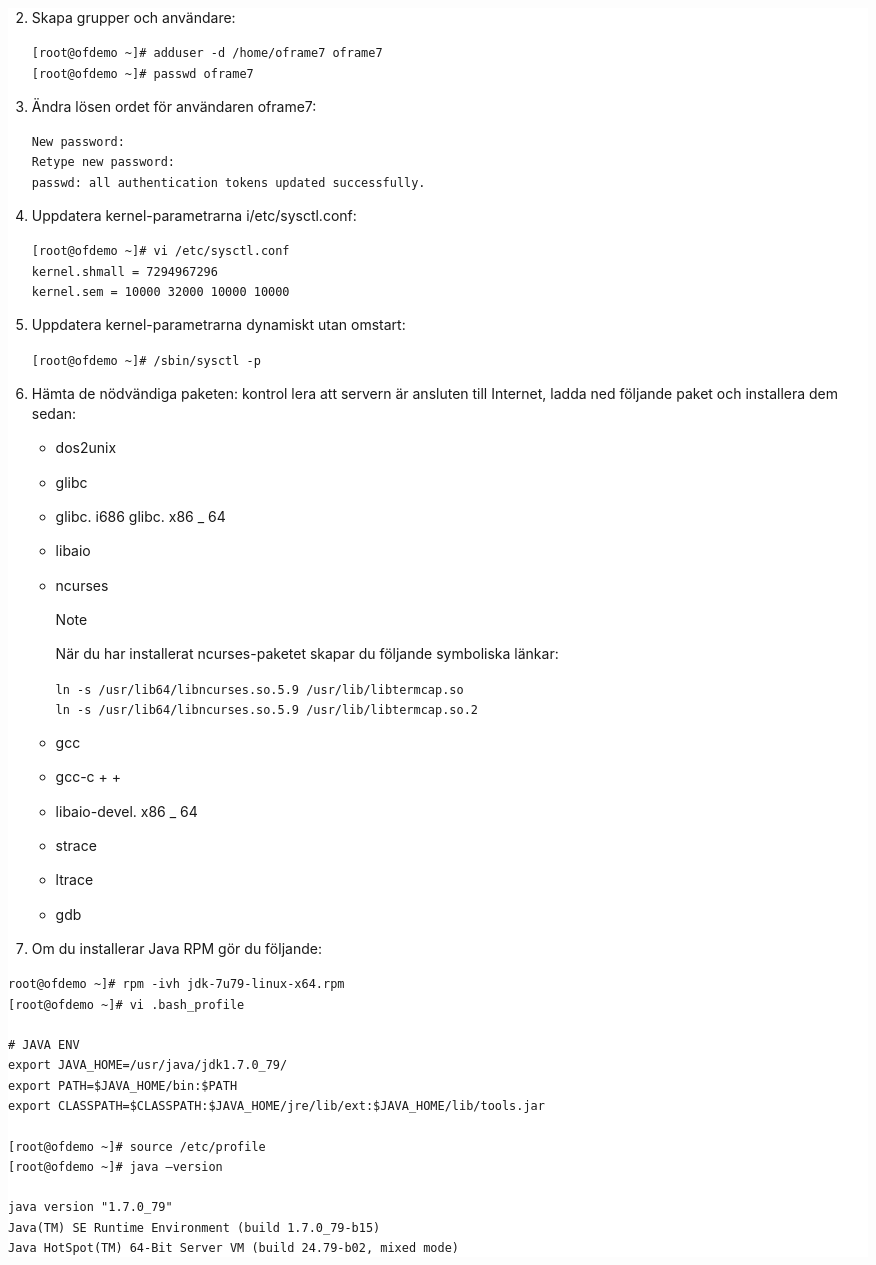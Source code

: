 2. Skapa grupper och användare:

    ```vi
    [root@ofdemo ~]# adduser -d /home/oframe7 oframe7 
    [root@ofdemo ~]# passwd oframe7
    ```

3. Ändra lösen ordet för användaren oframe7:

    ```vi
    New password: 
    Retype new password: 
    passwd: all authentication tokens updated successfully.
    ```

4. Uppdatera kernel-parametrarna i/etc/sysctl.conf:

    ```vi
    [root@ofdemo ~]# vi /etc/sysctl.conf
    kernel.shmall = 7294967296 
    kernel.sem = 10000 32000 10000 10000
    ```

5. Uppdatera kernel-parametrarna dynamiskt utan omstart:

    ```vi
    [root@ofdemo ~]# /sbin/sysctl -p
    ```

6. Hämta de nödvändiga paketen: kontrol lera att servern är ansluten till Internet, ladda ned följande paket och installera dem sedan:

     - dos2unix
     - glibc
     - glibc. i686 glibc. x86 \_ 64
     - libaio
     - ncurses

          > [!NOTE]
          > När du har installerat ncurses-paketet skapar du följande symboliska länkar:
         ```
         ln -s /usr/lib64/libncurses.so.5.9 /usr/lib/libtermcap.so
         ln -s /usr/lib64/libncurses.so.5.9 /usr/lib/libtermcap.so.2
         ```

     - gcc
     - gcc-c + +
     - libaio-devel. x86 \_ 64
     - strace
     - ltrace
     - gdb

7. Om du installerar Java RPM gör du följande:

```
root@ofdemo ~]# rpm -ivh jdk-7u79-linux-x64.rpm
[root@ofdemo ~]# vi .bash_profile

# JAVA ENV
export JAVA_HOME=/usr/java/jdk1.7.0_79/
export PATH=$JAVA_HOME/bin:$PATH
export CLASSPATH=$CLASSPATH:$JAVA_HOME/jre/lib/ext:$JAVA_HOME/lib/tools.jar

[root@ofdemo ~]# source /etc/profile
[root@ofdemo ~]# java –version

java version "1.7.0_79"
Java(TM) SE Runtime Environment (build 1.7.0_79-b15)
Java HotSpot(TM) 64-Bit Server VM (build 24.79-b02, mixed mode)

```